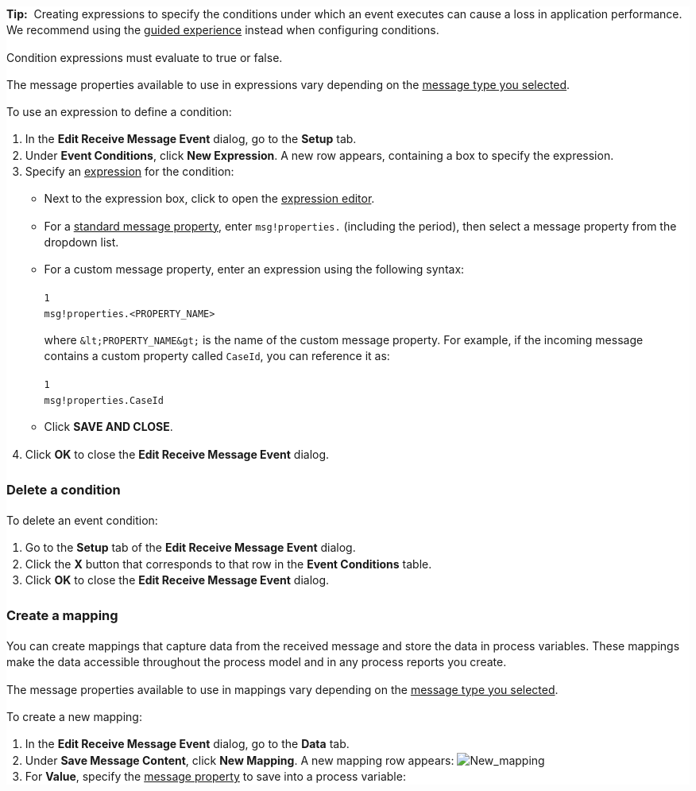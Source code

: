 **Tip:**  Creating expressions to specify the conditions under which an event executes can cause a loss in application performance. We recommend using the [guided experience](#guided-experience) instead when configuring conditions.

Condition expressions must evaluate to true or false.

The message properties available to use in expressions vary depending on the [message type you selected](#select-a-message-type).

To use an expression to define a condition:

1.  In the **Edit Receive Message Event** dialog, go to the **Setup** tab.
2.  Under **Event Conditions**, click **New Expression**. A new row appears, containing a box to specify the expression.
3.  Specify an [expression](Expressions.html) for the condition:
    -   Next to the expression box, click to open the [expression editor](expression-editor.html).
    -   For a [standard message property](#message-properties), enter `msg!properties.` (including the period), then select a message property from the dropdown list.
    -   For a custom message property, enter an expression using the following syntax:

        ```
        1
        msg!properties.<PROPERTY_NAME>
        ```

        where `&lt;PROPERTY_NAME&gt;` is the name of the custom message property. For example, if the incoming message contains a custom property called `CaseId`, you can reference it as:

        ```
        1
        msg!properties.CaseId
        ```

    -   Click **SAVE AND CLOSE**.
4.  Click **OK** to close the **Edit Receive Message Event** dialog.

### Delete a condition

To delete an event condition:

1.  Go to the **Setup** tab of the **Edit Receive Message Event** dialog.
2.  Click the **X** button that corresponds to that row in the **Event Conditions** table.
3.  Click **OK** to close the **Edit Receive Message Event** dialog.

### Create a mapping

You can create mappings that capture data from the received message and store the data in process variables. These mappings make the data accessible throughout the process model and in any process reports you create.

The message properties available to use in mappings vary depending on the [message type you selected](#select-a-message-type).

To create a new mapping:

1.  In the **Edit Receive Message Event** dialog, go to the **Data** tab.
2.  Under **Save Message Content**, click **New Mapping**. A new mapping row appears: ![New_mapping](images/New_mapping.gif)
3.  For **Value**, specify the [message property](#message-properties) to save into a process variable:
